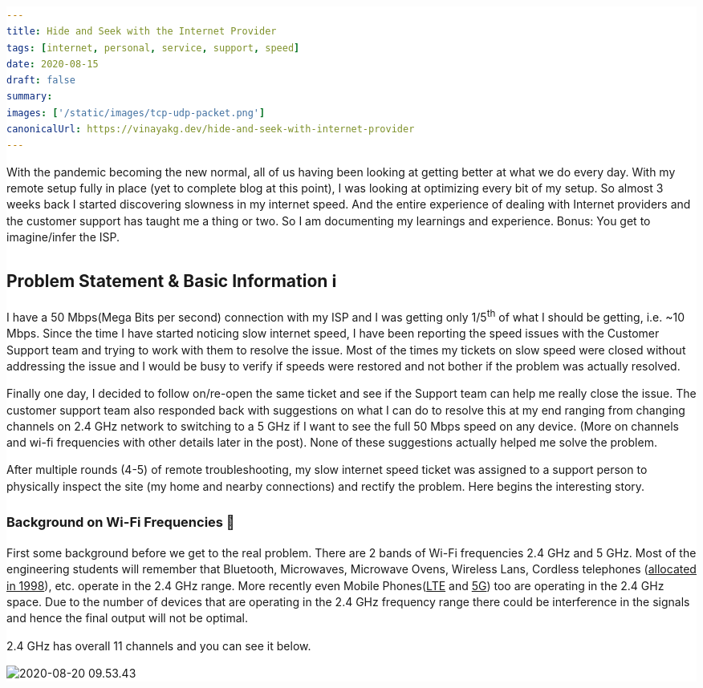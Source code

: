 ```yaml
---
title: Hide and Seek with the Internet Provider
tags: [internet, personal, service, support, speed]
date: 2020-08-15
draft: false
summary:
images: ['/static/images/tcp-udp-packet.png']
canonicalUrl: https://vinayakg.dev/hide-and-seek-with-internet-provider
---
```


With the pandemic becoming the new normal, all of us having been looking at getting better at what we do every day. With my remote setup fully in place (yet to complete blog at this point), I was looking at optimizing every bit of my setup.
So almost 3 weeks back I started discovering slowness in my internet speed. And the entire experience of dealing with Internet providers and the customer support has taught me a thing or two. So I am documenting my learnings and experience. Bonus: You get to imagine/infer the ISP.

## Problem Statement & Basic Information ℹ️

I have a 50 Mbps(Mega Bits per second) connection with my ISP and I was getting only 1/5<sup>th</sup> of what I should be getting, i.e. ~10 Mbps. Since the time I have started noticing slow internet speed, I have been reporting the speed issues with the Customer Support team and trying to work with them to resolve the issue. Most of the times my tickets on slow speed were closed without addressing the issue and I would be busy to verify if speeds were restored and not bother if the problem was actually resolved.

Finally one day, I decided to follow on/re-open the same ticket and see if the Support team can help me really close the issue.
The customer support team also responded back with suggestions on what I can do to resolve this at my end ranging from changing channels on 2.4 GHz network to switching to a 5 GHz if I want to see the full 50 Mbps speed on any device. (More on channels and wi-fi frequencies with other details later in the post). None of these suggestions actually helped me solve the problem.

After multiple rounds (4-5) of remote troubleshooting, my slow internet speed ticket was assigned to a support person to physically inspect the site (my home and nearby connections) and rectify the problem. Here begins the interesting story.

### Background on Wi-Fi Frequencies 📶

First some background before we get to the real problem. There are 2 bands of Wi-Fi frequencies 2.4 GHz and 5 GHz. Most of the engineering students will remember that Bluetooth, Microwaves, Microwave Ovens, Wireless Lans, Cordless telephones ([allocated in 1998](https://en.wikipedia.org/wiki/Cordless_telephone)), etc. operate in the 2.4 GHz range. More recently even Mobile Phones([LTE](https://en.wikipedia.org/wiki/LTE_frequency_bands) and [5G](https://en.wikipedia.org/wiki/5G_NR_frequency_bands)) too are operating in the 2.4 GHz space. Due to the number of devices that are operating in the 2.4 GHz frequency range there could be interference in the signals and hence the final output will not be optimal.

2.4 GHz has overall 11 channels and you can see it below.

![2020-08-20 09.53.43](../static/images/2.4GHz-channels.gif)
